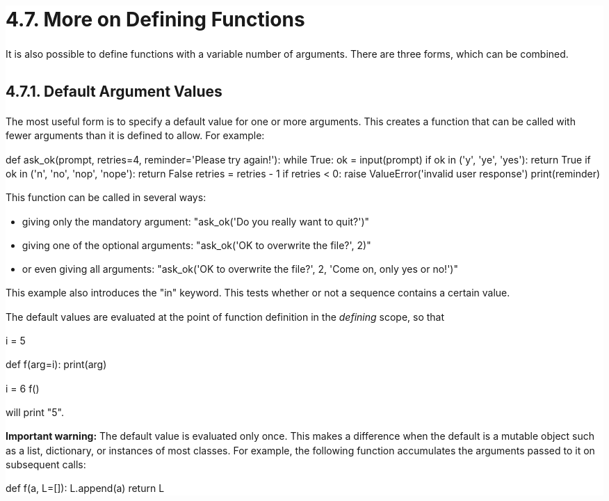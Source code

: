 
4.7. More on Defining Functions
===============================

It is also possible to define functions with a variable number of arguments. There are three forms, which can be combined.


4.7.1. Default Argument Values
------------------------------

The most useful form is to specify a default value for one or more arguments. This creates a function that can be called with fewer arguments than it is defined to allow. For example:

   def ask_ok(prompt, retries=4, reminder='Please try again!'):
       while True:
           ok = input(prompt)
           if ok in ('y', 'ye', 'yes'):
               return True
           if ok in ('n', 'no', 'nop', 'nope'):
               return False
           retries = retries - 1
           if retries < 0:
               raise ValueError('invalid user response')
           print(reminder)

This function can be called in several ways:

* giving only the mandatory argument: "ask_ok('Do you really want to quit?')"

* giving one of the optional arguments: "ask_ok('OK to overwrite the file?', 2)"

* or even giving all arguments: "ask_ok('OK to overwrite the file?', 2, 'Come on, only yes or no!')"

This example also introduces the "in" keyword. This tests whether or not a sequence contains a certain value.

The default values are evaluated at the point of function definition in the *defining* scope, so that

   i = 5

   def f(arg=i):
       print(arg)

   i = 6
   f()

will print "5".

**Important warning:**  The default value is evaluated only once. This makes a difference when the default is a mutable object such as a list, dictionary, or instances of most classes. For example, the following function accumulates the arguments passed to it on subsequent calls:

   def f(a, L=[]):
       L.append(a)
       return L
